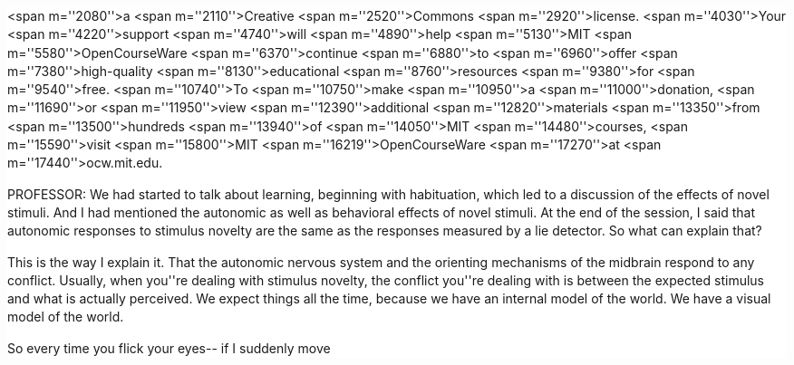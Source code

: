   <span m=''2080''>a</span> <span m=''2110''>Creative</span> <span m=''2520''>Commons</span>
  <span m=''2920''>license.</span> <span m=''4030''>Your</span> <span m=''4220''>support</span>
  <span m=''4740''>will</span> <span m=''4890''>help</span> <span m=''5130''>MIT</span>
  <span m=''5580''>OpenCourseWare</span> <span m=''6370''>continue</span> <span m=''6880''>to</span>
  <span m=''6960''>offer</span> <span m=''7380''>high-quality</span> <span m=''8130''>educational</span>
  <span m=''8760''>resources</span> <span m=''9380''>for</span> <span m=''9540''>free.</span>
  <span m=''10740''>To</span> <span m=''10750''>make</span> <span m=''10950''>a</span>
  <span m=''11000''>donation,</span> <span m=''11690''>or</span> <span m=''11950''>view</span>
  <span m=''12390''>additional</span> <span m=''12820''>materials</span> <span m=''13350''>from</span>
  <span m=''13500''>hundreds</span> <span m=''13940''>of</span> <span m=''14050''>MIT</span>
  <span m=''14480''>courses,</span> <span m=''15590''>visit</span> <span m=''15800''>MIT</span>
  <span m=''16219''>OpenCourseWare</span> <span m=''17270''>at</span> <span m=''17440''>ocw.mit.edu.</span>
  </p><p><span m=''22880''>PROFESSOR: We</span> <span m=''23100''>had</span> <span
  m=''23600''>started</span> <span m=''24080''>to</span> <span m=''24220''>talk</span>
  <span m=''25090''>about</span> <span m=''25430''>learning,</span> <span m=''26390''>beginning</span>
  <span m=''27030''>with</span> <span m=''28480''>habituation,</span> <span m=''29230''>which</span>
  <span m=''29510''>led</span> <span m=''29820''>to</span> <span m=''30060''>a</span>
  <span m=''30140''>discussion</span> <span m=''30770''>of</span> <span m=''30870''>the</span>
  <span m=''30980''>effects</span> <span m=''31360''>of</span> <span m=''31510''>novel</span>
  <span m=''31990''>stimuli.</span> <span m=''34390''>And</span> <span m=''34620''>I</span>
  <span m=''34710''>had</span> <span m=''35330''>mentioned</span> <span m=''35910''>the</span>
  <span m=''36060''>autonomic</span> <span m=''37260''>as</span> <span m=''37390''>well</span>
  <span m=''37630''>as</span> <span m=''37770''>behavioral</span> <span m=''39160''>effects</span>
  <span m=''39690''>of</span> <span m=''39840''>novel</span> <span m=''40200''>stimuli.</span>
  <span m=''45500''>At</span> <span m=''45670''>the</span> <span m=''45800''>end</span>
  <span m=''45990''>of</span> <span m=''46040''>the</span> <span m=''46200''>session,</span>
  <span m=''46690''>I</span> <span m=''46860''>said</span> <span m=''47280''>that</span>
  <span m=''49190''>autonomic</span> <span m=''49910''>responses</span> <span m=''50740''>to</span>
  <span m=''50880''>stimulus</span> <span m=''51610''>novelty</span> <span m=''52260''>are</span>
  <span m=''52350''>the</span> <span m=''52450''>same</span> <span m=''52810''>as</span>
  <span m=''53020''>the</span> <span m=''53110''>responses</span> <span m=''53840''>measured</span>
  <span m=''54230''>by</span> <span m=''54440''>a lie</span> <span m=''54700''>detector.</span>
  <span m=''55500''>So</span> <span m=''56750''>what</span> <span m=''57220''>can</span>
  <span m=''57530''>explain</span> <span m=''58200''>that?</span> </p><p><span m=''67660''>This</span>
  <span m=''67960''>is</span> <span m=''68130''>the</span> <span m=''68230''>way</span>
  <span m=''68450''>I</span> <span m=''68590''>explain it.</span> <span m=''70360''>That</span>
  <span m=''73360''>the</span> <span m=''73580''>autonomic</span> <span m=''74200''>nervous</span>
  <span m=''74550''>system</span> <span m=''74980''>and</span> <span m=''75100''>the</span>
  <span m=''75230''>orienting</span> <span m=''75760''>mechanisms</span> <span m=''76510''>of</span>
  <span m=''76680''>the</span> <span m=''76760''>midbrain</span> <span m=''77340''>respond</span>
  <span m=''78020''>to</span> <span m=''78370''>any</span> <span m=''78840''>conflict.</span>
  <span m=''84900''>Usually,</span> <span m=''85340''>when</span> <span m=''85500''>you''re</span>
  <span m=''85650''>dealing</span> <span m=''86010''>with</span> <span m=''86220''>stimulus</span>
  <span m=''86970''>novelty,</span> <span m=''88290''>the</span> <span m=''88420''>conflict</span>
  <span m=''89230''>you''re</span> <span m=''89290''>dealing</span> <span m=''89710''>with</span>
  <span m=''89980''>is</span> <span m=''90180''>between</span> <span m=''92310''>the</span>
  <span m=''92480''>expected</span> <span m=''93120''>stimulus</span> <span m=''93860''>and</span>
  <span m=''94240''>what</span> <span m=''94490''>is</span> <span m=''94690''>actually</span>
  <span m=''95750''>perceived.</span> <span m=''99560''>We</span> <span m=''99890''>expect</span>
  <span m=''100640''>things</span> <span m=''101060''>all</span> <span m=''101480''>the</span>
  <span m=''101610''>time,</span> <span m=''103450''>because</span> <span m=''103760''>we</span>
  <span m=''103920''>have</span> <span m=''104110''>an</span> <span m=''104230''>internal</span>
  <span m=''104710''>model</span> <span m=''105260''>of</span> <span m=''105500''>the</span>
  <span m=''105610''>world.</span> <span m=''106810''>We have</span> <span m=''106970''>a</span>
  <span m=''107090''>visual</span> <span m=''107480''>model</span> <span m=''107850''>of
  the world.</span> </p><p><span m=''108200''>So</span> <span m=''108420''>every</span>
  <span m=''108790''>time</span> <span m=''109130''>you</span> <span m=''109640''>flick</span>
  <span m=''110110''>your</span> <span m=''110290''>eyes--</span> <span m=''111640''>if</span>
  <span m=''111960''>I</span> <span m=''112090''>suddenly</span> <span m=''112590''>move</span>